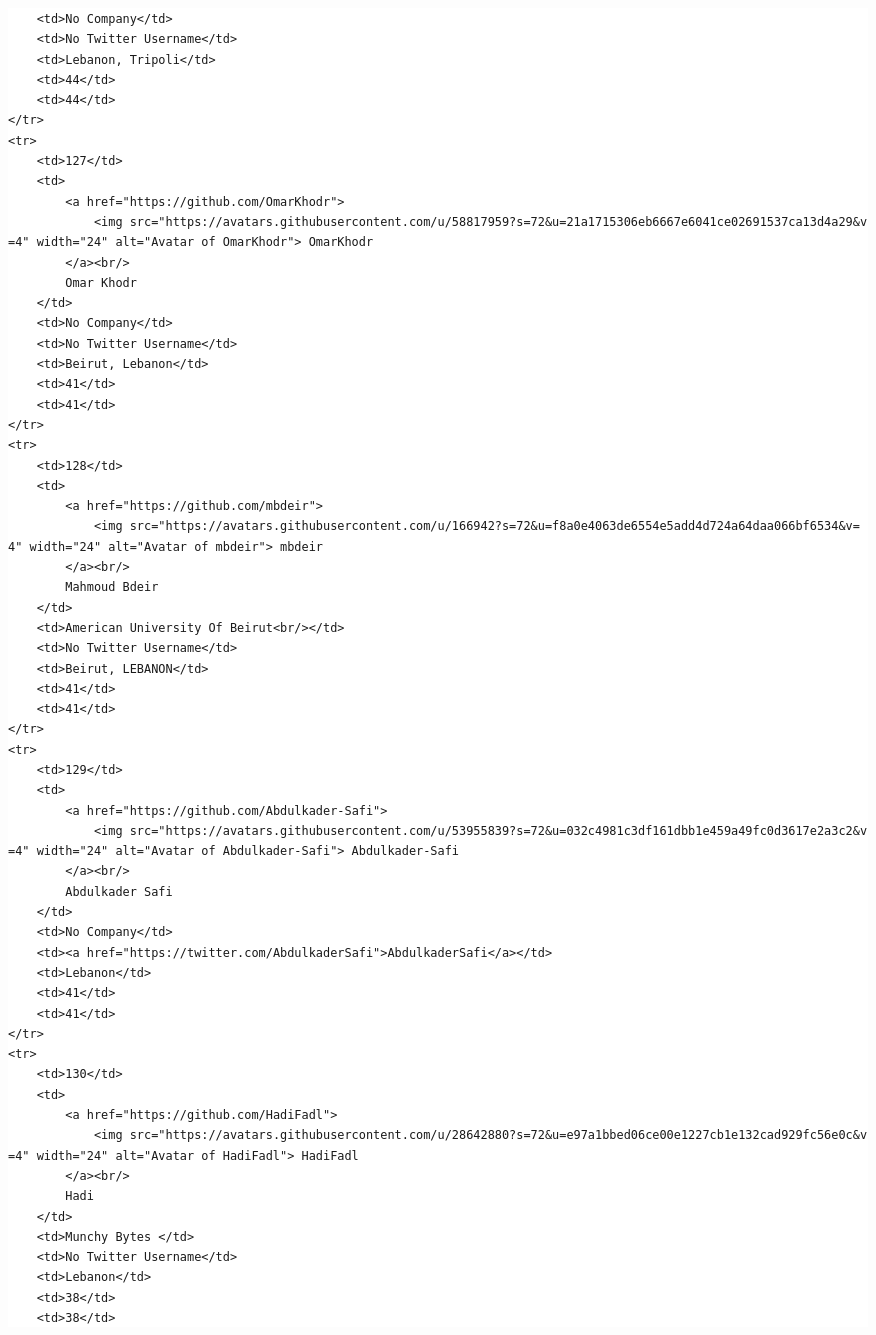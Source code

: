 		<td>No Company</td>
		<td>No Twitter Username</td>
		<td>Lebanon, Tripoli</td>
		<td>44</td>
		<td>44</td>
	</tr>
	<tr>
		<td>127</td>
		<td>
			<a href="https://github.com/OmarKhodr">
				<img src="https://avatars.githubusercontent.com/u/58817959?s=72&u=21a1715306eb6667e6041ce02691537ca13d4a29&v=4" width="24" alt="Avatar of OmarKhodr"> OmarKhodr
			</a><br/>
			Omar Khodr
		</td>
		<td>No Company</td>
		<td>No Twitter Username</td>
		<td>Beirut, Lebanon</td>
		<td>41</td>
		<td>41</td>
	</tr>
	<tr>
		<td>128</td>
		<td>
			<a href="https://github.com/mbdeir">
				<img src="https://avatars.githubusercontent.com/u/166942?s=72&u=f8a0e4063de6554e5add4d724a64daa066bf6534&v=4" width="24" alt="Avatar of mbdeir"> mbdeir
			</a><br/>
			Mahmoud Bdeir
		</td>
		<td>American University Of Beirut<br/></td>
		<td>No Twitter Username</td>
		<td>Beirut, LEBANON</td>
		<td>41</td>
		<td>41</td>
	</tr>
	<tr>
		<td>129</td>
		<td>
			<a href="https://github.com/Abdulkader-Safi">
				<img src="https://avatars.githubusercontent.com/u/53955839?s=72&u=032c4981c3df161dbb1e459a49fc0d3617e2a3c2&v=4" width="24" alt="Avatar of Abdulkader-Safi"> Abdulkader-Safi
			</a><br/>
			Abdulkader Safi
		</td>
		<td>No Company</td>
		<td><a href="https://twitter.com/AbdulkaderSafi">AbdulkaderSafi</a></td>
		<td>Lebanon</td>
		<td>41</td>
		<td>41</td>
	</tr>
	<tr>
		<td>130</td>
		<td>
			<a href="https://github.com/HadiFadl">
				<img src="https://avatars.githubusercontent.com/u/28642880?s=72&u=e97a1bbed06ce00e1227cb1e132cad929fc56e0c&v=4" width="24" alt="Avatar of HadiFadl"> HadiFadl
			</a><br/>
			Hadi
		</td>
		<td>Munchy Bytes </td>
		<td>No Twitter Username</td>
		<td>Lebanon</td>
		<td>38</td>
		<td>38</td>